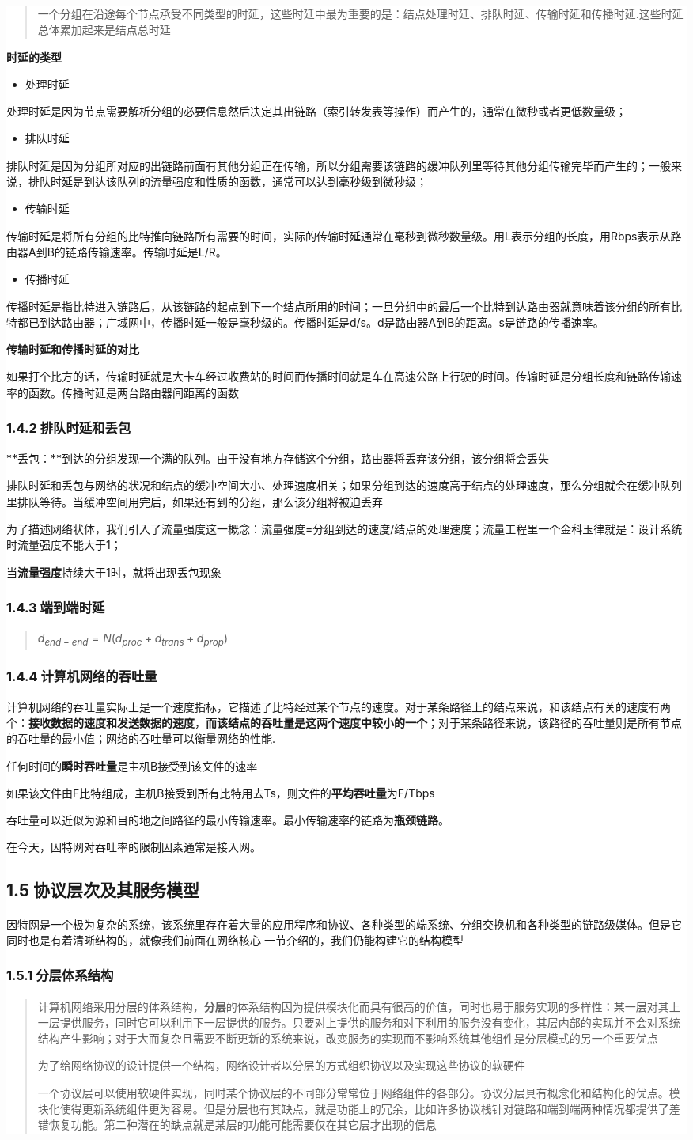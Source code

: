 > 一个分组在沿途每个节点承受不同类型的时延，这些时延中最为重要的是：结点处理时延、排队时延、传输时延和传播时延.这些时延总体累加起来是结点总时延

**时延的类型**

-   处理时延

处理时延是因为节点需要解析分组的必要信息然后决定其出链路（索引转发表等操作）而产生的，通常在微秒或者更低数量级；

-   排队时延

排队时延是因为分组所对应的出链路前面有其他分组正在传输，所以分组需要该链路的缓冲队列里等待其他分组传输完毕而产生的；一般来说，排队时延是到达该队列的流量强度和性质的函数，通常可以达到毫秒级到微秒级；

-   传输时延

传输时延是将所有分组的比特推向链路所有需要的时间，实际的传输时延通常在毫秒到微秒数量级。用L表示分组的长度，用Rbps表示从路由器A到B的链路传输速率。传输时延是L/R。

-   传播时延

传播时延是指比特进入链路后，从该链路的起点到下一个结点所用的时间；一旦分组中的最后一个比特到达路由器就意味着该分组的所有比特都已到达路由器；广域网中，传播时延一般是毫秒级的。传播时延是d/s。d是路由器A到B的距离。s是链路的传播速率。

**传输时延和传播时延的对比**

如果打个比方的话，传输时延就是大卡车经过收费站的时间而传播时间就是车在高速公路上行驶的时间。传输时延是分组长度和链路传输速率的函数。传播时延是两台路由器间距离的函数

### 1.4.2 排队时延和丢包

**丢包：**到达的分组发现一个满的队列。由于没有地方存储这个分组，路由器将丢弃该分组，该分组将会丢失

排队时延和丢包与网络的状况和结点的缓冲空间大小、处理速度相关；如果分组到达的速度高于结点的处理速度，那么分组就会在缓冲队列里排队等待。当缓冲空间用完后，如果还有到的分组，那么该分组将被迫丢弃

为了描述网络状体，我们引入了流量强度这一概念：流量强度=分组到达的速度/结点的处理速度；流量工程里一个金科玉律就是：设计系统时流量强度不能大于1；

当**流量强度**持续大于1时，就将出现丢包现象

### 1.4.3 端到端时延

> $d_{end-end}=N(d_{proc}+d_{trans}+d_{prop})$

### 1.4.4 计算机网络的吞吐量

计算机网络的吞吐量实际上是一个速度指标，它描述了比特经过某个节点的速度。对于某条路径上的结点来说，和该结点有关的速度有两个：**接收数据的速度和发送数据的速度**，**而该结点的吞吐量是这两个速度中较小的一个**；对于某条路径来说，该路径的吞吐量则是所有节点的吞吐量的最小值；网络的吞吐量可以衡量网络的性能.

任何时间的**瞬时吞吐量**是主机B接受到该文件的速率

如果该文件由F比特组成，主机B接受到所有比特用去Ts，则文件的**平均吞吐量**为F/Tbps

吞吐量可以近似为源和目的地之间路径的最小传输速率。最小传输速率的链路为**瓶颈链路**。

在今天，因特网对吞吐率的限制因素通常是接入网。

## 1.5 协议层次及其服务模型

因特网是一个极为复杂的系统，该系统里存在着大量的应用程序和协议、各种类型的端系统、分组交换机和各种类型的链路级媒体。但是它同时也是有着清晰结构的，就像我们前面在网络核心
一节介绍的，我们仍能构建它的结构模型

### 1.5.1 分层体系结构

> 计算机网络采用分层的体系结构，**分层**的体系结构因为提供模块化而具有很高的价值，同时也易于服务实现的多样性：某一层对其上一层提供服务，同时它可以利用下一层提供的服务。只要对上提供的服务和对下利用的服务没有变化，其层内部的实现并不会对系统结构产生影响；对于大而复杂且需要不断更新的系统来说，改变服务的实现而不影响系统其他组件是分层模式的另一个重要优点
>
> 为了给网络协议的设计提供一个结构，网络设计者以分层的方式组织协议以及实现这些协议的软硬件
>
> 一个协议层可以使用软硬件实现，同时某个协议层的不同部分常常位于网络组件的各部分。协议分层具有概念化和结构化的优点。模块化使得更新系统组件更为容易。但是分层也有其缺点，就是功能上的冗余，比如许多协议栈针对链路和端到端两种情况都提供了差错恢复功能。第二种潜在的缺点就是某层的功能可能需要仅在其它层才出现的信息
